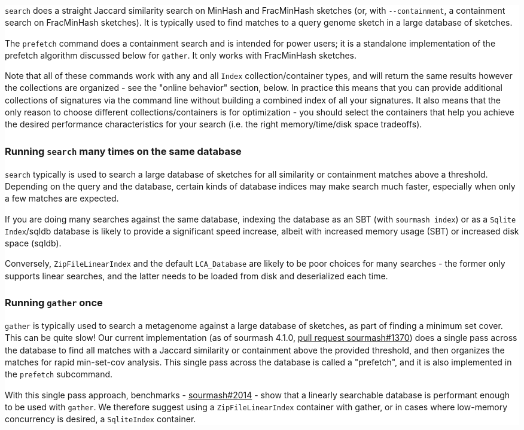 `search` does a straight Jaccard similarity search on MinHash and
FracMinHash sketches (or, with `--containment`, a containment search
on FracMinHash sketches). It is typically used to find matches to a
query genome sketch in a large database of sketches.

The `prefetch` command does a containment search and is intended for
power users; it is a standalone implementation of the prefetch
algorithm discussed below for `gather`.  It only works with FracMinHash
sketches.

Note that all of these commands work with any and all `Index`
collection/container types, and will return the same results however
the collections are organized - see the "online behavior" section,
below. In practice this means that you can provide additional
collections of signatures via the command line without building a
combined index of all your signatures. It also means that the only
reason to choose different collections/containers is for
optimization - you should select the containers that help you achieve
the desired performance characteristics for your search
(i.e. the right memory/time/disk space tradeoffs).

### Running `search` many times on the same database

`search` typically is used to search a large database of sketches for
all similarity or containment matches above a threshold. Depending on
the query and the database, certain kinds of database indices may make
search much faster, especially when only a few matches are expected.

If you are doing many searches against the same database, indexing the
database as an SBT (with `sourmash index`) or as a `SqliteIndex`/sqldb
database is likely to provide a significant speed increase, albeit
with increased memory usage (SBT) or increased disk space (sqldb).

Conversely, `ZipFileLinearIndex` and the default `LCA_Database` are likely
to be poor choices for many searches - the former only supports linear
searches, and the latter needs to be loaded from disk and deserialized each
time.

### Running `gather` once

`gather` is typically used to search a metagenome against a large
database of sketches, as part of finding a minimum set cover. This can
be quite slow! Our current implementation (as of sourmash 4.1.0, [pull request sourmash#1370](https://github.com/sourmash-bio/sourmash/pull/1370)) does a single pass across the database to find all matches
with a Jaccard similarity or containment above the provided threshold, and then organizes
the matches for rapid min-set-cov analysis. This single pass across the
database is called a "prefetch", and it is also implemented in the
`prefetch` subcommand.

With this single pass approach, benchmarks - [sourmash#2014](https://github.com/sourmash-bio/sourmash/issues/2014) - show that a
linearly searchable database is performant enough to be used with
`gather`.  We therefore suggest using a `ZipFileLinearIndex` container
with gather, or in cases where low-memory concurrency is desired, a
`SqliteIndex` container.
